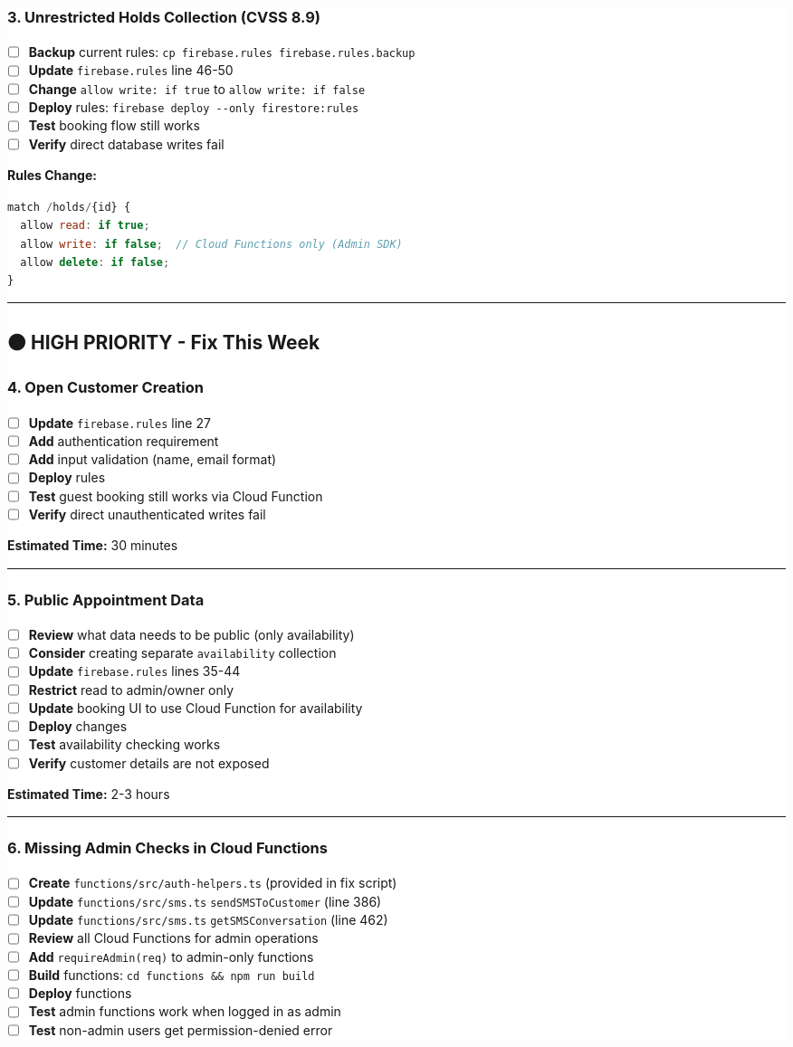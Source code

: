 
### 3. Unrestricted Holds Collection (CVSS 8.9)
- [ ] **Backup** current rules: `cp firebase.rules firebase.rules.backup`
- [ ] **Update** `firebase.rules` line 46-50
- [ ] **Change** `allow write: if true` to `allow write: if false`
- [ ] **Deploy** rules: `firebase deploy --only firestore:rules`
- [ ] **Test** booking flow still works
- [ ] **Verify** direct database writes fail

**Rules Change:**
```javascript
match /holds/{id} {
  allow read: if true;
  allow write: if false;  // Cloud Functions only (Admin SDK)
  allow delete: if false;
}
```

---

## 🟠 HIGH PRIORITY - Fix This Week

### 4. Open Customer Creation
- [ ] **Update** `firebase.rules` line 27
- [ ] **Add** authentication requirement
- [ ] **Add** input validation (name, email format)
- [ ] **Deploy** rules
- [ ] **Test** guest booking still works via Cloud Function
- [ ] **Verify** direct unauthenticated writes fail

**Estimated Time:** 30 minutes

---

### 5. Public Appointment Data
- [ ] **Review** what data needs to be public (only availability)
- [ ] **Consider** creating separate `availability` collection
- [ ] **Update** `firebase.rules` lines 35-44
- [ ] **Restrict** read to admin/owner only
- [ ] **Update** booking UI to use Cloud Function for availability
- [ ] **Deploy** changes
- [ ] **Test** availability checking works
- [ ] **Verify** customer details are not exposed

**Estimated Time:** 2-3 hours

---

### 6. Missing Admin Checks in Cloud Functions
- [ ] **Create** `functions/src/auth-helpers.ts` (provided in fix script)
- [ ] **Update** `functions/src/sms.ts` `sendSMSToCustomer` (line 386)
- [ ] **Update** `functions/src/sms.ts` `getSMSConversation` (line 462)
- [ ] **Review** all Cloud Functions for admin operations
- [ ] **Add** `requireAdmin(req)` to admin-only functions
- [ ] **Build** functions: `cd functions && npm run build`
- [ ] **Deploy** functions
- [ ] **Test** admin functions work when logged in as admin
- [ ] **Test** non-admin users get permission-denied error
